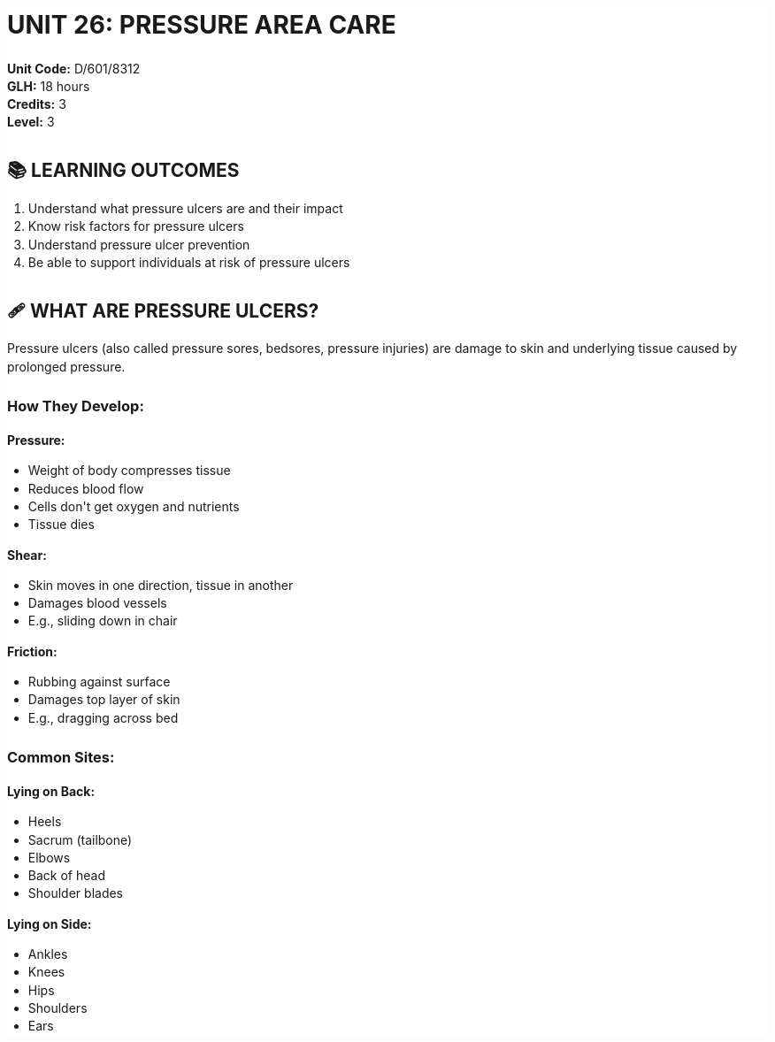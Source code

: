 # UNIT 26: PRESSURE AREA CARE

**Unit Code:** D/601/8312  
**GLH:** 18 hours  
**Credits:** 3  
**Level:** 3

## 📚 LEARNING OUTCOMES

1. Understand what pressure ulcers are and their impact
2. Know risk factors for pressure ulcers
3. Understand pressure ulcer prevention
4. Be able to support individuals at risk of pressure ulcers

## 🩹 WHAT ARE PRESSURE ULCERS?

Pressure ulcers (also called pressure sores, bedsores, pressure injuries) are damage to skin and underlying tissue caused by prolonged pressure.

### How They Develop:

**Pressure:**
- Weight of body compresses tissue
- Reduces blood flow
- Cells don't get oxygen and nutrients
- Tissue dies

**Shear:**
- Skin moves in one direction, tissue in another
- Damages blood vessels
- E.g., sliding down in chair

**Friction:**
- Rubbing against surface
- Damages top layer of skin
- E.g., dragging across bed

### Common Sites:

**Lying on Back:**
- Heels
- Sacrum (tailbone)
- Elbows
- Back of head
- Shoulder blades

**Lying on Side:**
- Ankles
- Knees
- Hips
- Shoulders
- Ears
